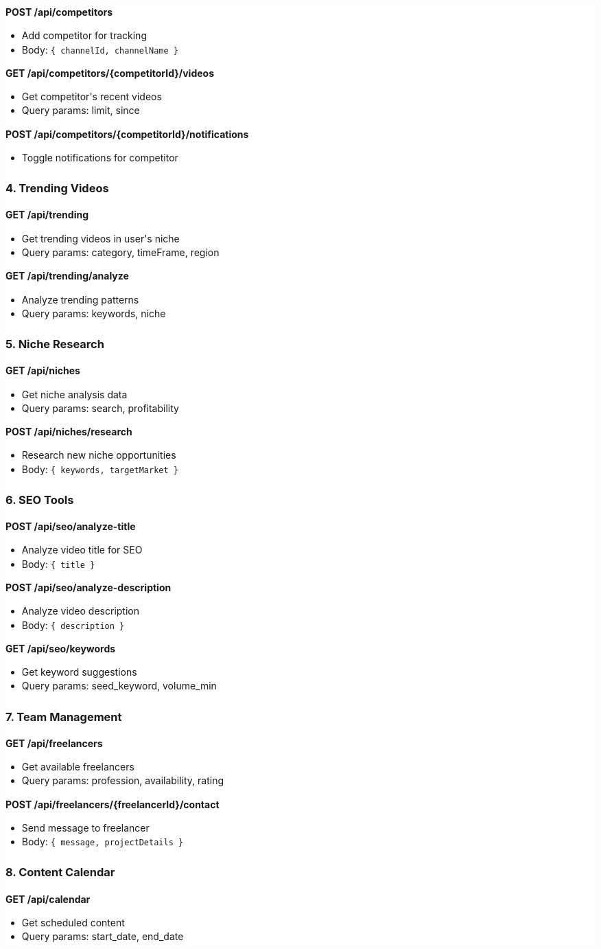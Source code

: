 **POST /api/competitors**
- Add competitor for tracking
- Body: `{ channelId, channelName }`

**GET /api/competitors/{competitorId}/videos**
- Get competitor's recent videos
- Query params: limit, since

**POST /api/competitors/{competitorId}/notifications**
- Toggle notifications for competitor

### 4. Trending Videos
**GET /api/trending**
- Get trending videos in user's niche
- Query params: category, timeFrame, region

**GET /api/trending/analyze**
- Analyze trending patterns
- Query params: keywords, niche

### 5. Niche Research
**GET /api/niches**
- Get niche analysis data
- Query params: search, profitability

**POST /api/niches/research**
- Research new niche opportunities
- Body: `{ keywords, targetMarket }`

### 6. SEO Tools
**POST /api/seo/analyze-title**
- Analyze video title for SEO
- Body: `{ title }`

**POST /api/seo/analyze-description**
- Analyze video description
- Body: `{ description }`

**GET /api/seo/keywords**
- Get keyword suggestions
- Query params: seed_keyword, volume_min

### 7. Team Management
**GET /api/freelancers**
- Get available freelancers
- Query params: profession, availability, rating

**POST /api/freelancers/{freelancerId}/contact**
- Send message to freelancer
- Body: `{ message, projectDetails }`

### 8. Content Calendar
**GET /api/calendar**
- Get scheduled content
- Query params: start_date, end_date
